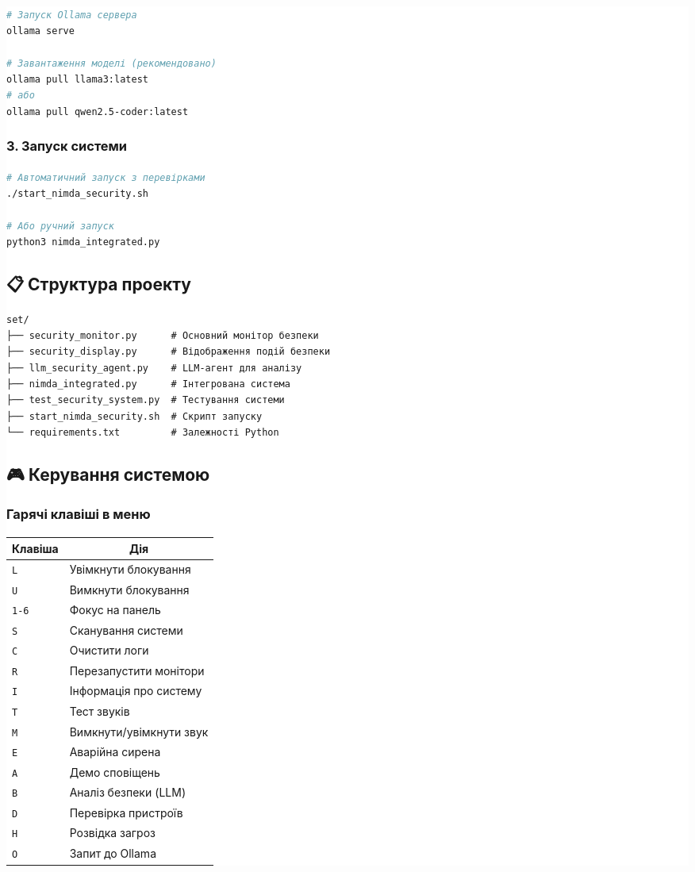 ```bash
# Запуск Ollama сервера
ollama serve

# Завантаження моделі (рекомендовано)
ollama pull llama3:latest
# або
ollama pull qwen2.5-coder:latest
```

### 3. Запуск системи

```bash
# Автоматичний запуск з перевірками
./start_nimda_security.sh

# Або ручний запуск
python3 nimda_integrated.py
```

## 📋 Структура проекту

```
set/
├── security_monitor.py      # Основний монітор безпеки
├── security_display.py      # Відображення подій безпеки
├── llm_security_agent.py    # LLM-агент для аналізу
├── nimda_integrated.py      # Інтегрована система
├── test_security_system.py  # Тестування системи
├── start_nimda_security.sh  # Скрипт запуску
└── requirements.txt         # Залежності Python
```

## 🎮 Керування системою

### Гарячі клавіші в меню

| Клавіша | Дія |
|---------|------|
| `L` | Увімкнути блокування |
| `U` | Вимкнути блокування |
| `1-6` | Фокус на панель |
| `S` | Сканування системи |
| `C` | Очистити логи |
| `R` | Перезапустити монітори |
| `I` | Інформація про систему |
| `T` | Тест звуків |
| `M` | Вимкнути/увімкнути звук |
| `E` | Аварійна сирена |
| `A` | Демо сповіщень |
| `B` | Аналіз безпеки (LLM) |
| `D` | Перевірка пристроїв |
| `H` | Розвідка загроз |
| `O` | Запит до Ollama |